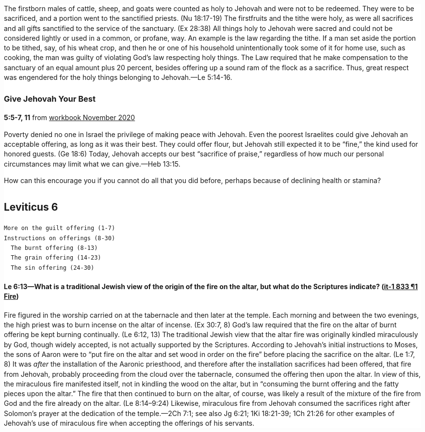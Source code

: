 The firstborn males of cattle, sheep, and goats were counted as holy to Jehovah and were not to be redeemed. They were to be sacrificed, and a portion went to the sanctified priests. (Nu 18:17-19) The firstfruits and the tithe were holy, as were all sacrifices and all gifts sanctified to the service of the sanctuary. (Ex 28:38) All things holy to Jehovah were sacred and could not be considered lightly or used in a common, or profane, way. An example is the law regarding the tithe. If a man set aside the portion to be tithed, say, of his wheat crop, and then he or one of his household unintentionally took some of it for home use, such as cooking, the man was guilty of violating God’s law respecting holy things. The Law required that he make compensation to the sanctuary of an equal amount plus 20 percent, besides offering up a sound ram of the flock as a sacrifice. Thus, great respect was engendered for the holy things belonging to Jehovah.​—Le 5:14-16.

### Give Jehovah Your Best

**5:5-7, 11** from [workbook November 2020](https://www.jw.org/en/library/jw-meeting-workbook/november-2020-mwb/Life-and-Ministry-Meeting-Schedule-for-November-16-22-2020/Give-Jehovah-Your-Best/)

Poverty denied no one in Israel the privilege of making peace with Jehovah. Even the poorest Israelites could give Jehovah an acceptable offering, as long as it was their best. They could offer flour, but Jehovah still expected it to be “fine,” the kind used for honored guests. (Ge 18:6) Today, Jehovah accepts our best “sacrifice of praise,” regardless of how much our personal circumstances may limit what we can give.​—Heb 13:15.

How can this encourage you if you cannot do all that you did before, perhaps because of declining health or stamina?

## Leviticus 6

```
More on the guilt offering (1-7)
Instructions on offerings (8-30)
  The burnt offering (8-13)
  The grain offering (14-23)
  The sin offering (24-30)
```

#### Le 6:13​—What is a traditional Jewish view of the origin of the fire on the altar, but what do the Scriptures indicate? ([it-1 833 ¶1 Fire](https://www.jw.org/en/library/books/Insight-on-the-Scriptures/Fire/#p5))

Fire figured in the worship carried on at the tabernacle and then later at the temple. Each morning and between the two evenings, the high priest was to burn incense on the altar of incense. (Ex 30:7, 8) God’s law required that the fire on the altar of burnt offering be kept burning continually. (Le 6:12, 13) The traditional Jewish view that the altar fire was originally kindled miraculously by God, though widely accepted, is not actually supported by the Scriptures. According to Jehovah’s initial instructions to Moses, the sons of Aaron were to “put fire on the altar and set wood in order on the fire” before placing the sacrifice on the altar. (Le 1:7, 8) It was *after* the installation of the Aaronic priesthood, and therefore after the installation sacrifices had been offered, that fire from Jehovah, probably proceeding from the cloud over the tabernacle, consumed the offering then upon the altar. In view of this, the miraculous fire manifested itself, not in kindling the wood on the altar, but in “consuming the burnt offering and the fatty pieces upon the altar.” The fire that then continued to burn on the altar, of course, was likely a result of the mixture of the fire from God and the fire already on the altar. (Le 8:14–9:24) Likewise, miraculous fire from Jehovah consumed the sacrifices right after Solomon’s prayer at the dedication of the temple.​—2Ch 7:1; see also Jg 6:21; 1Ki 18:21-39; 1Ch 21:26 for other examples of Jehovah’s use of miraculous fire when accepting the offerings of his servants.
